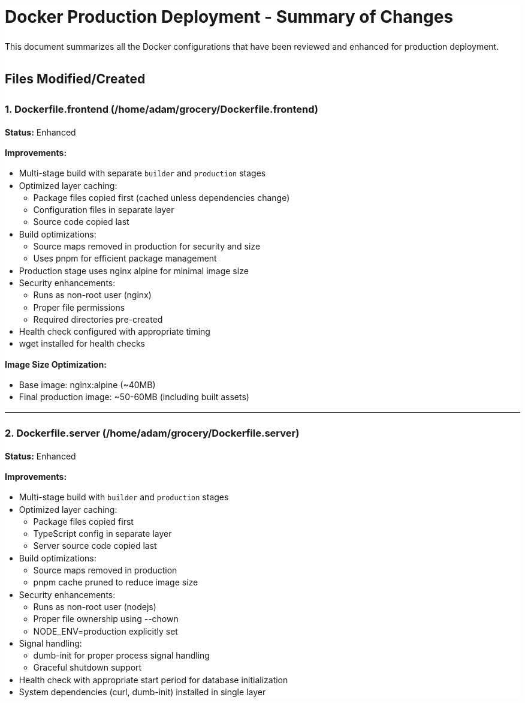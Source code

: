 # Docker Production Deployment - Summary of Changes

This document summarizes all the Docker configurations that have been reviewed and enhanced for production deployment.

## Files Modified/Created

### 1. Dockerfile.frontend (/home/adam/grocery/Dockerfile.frontend)
**Status:** Enhanced

**Improvements:**
- Multi-stage build with separate `builder` and `production` stages
- Optimized layer caching:
  - Package files copied first (cached unless dependencies change)
  - Configuration files in separate layer
  - Source code copied last
- Build optimizations:
  - Source maps removed in production for security and size
  - Uses pnpm for efficient package management
- Production stage uses nginx alpine for minimal image size
- Security enhancements:
  - Runs as non-root user (nginx)
  - Proper file permissions
  - Required directories pre-created
- Health check configured with appropriate timing
- wget installed for health checks

**Image Size Optimization:**
- Base image: nginx:alpine (~40MB)
- Final production image: ~50-60MB (including built assets)

---

### 2. Dockerfile.server (/home/adam/grocery/Dockerfile.server)
**Status:** Enhanced

**Improvements:**
- Multi-stage build with `builder` and `production` stages
- Optimized layer caching:
  - Package files copied first
  - TypeScript config in separate layer
  - Server source code copied last
- Build optimizations:
  - Source maps removed in production
  - pnpm cache pruned to reduce image size
- Security enhancements:
  - Runs as non-root user (nodejs)
  - Proper file ownership using --chown
  - NODE_ENV=production explicitly set
- Signal handling:
  - dumb-init for proper process signal handling
  - Graceful shutdown support
- Health check with appropriate start period for database initialization
- System dependencies (curl, dumb-init) installed in single layer
